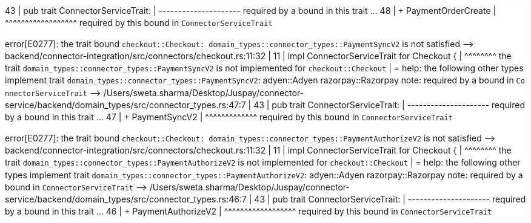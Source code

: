 43 | pub trait ConnectorServiceTrait:
   |           --------------------- required by a bound in this trait
...
48 |     + PaymentOrderCreate
   |       ^^^^^^^^^^^^^^^^^^ required by this bound in `ConnectorServiceTrait`

error[E0277]: the trait bound `checkout::Checkout: domain_types::connector_types::PaymentSyncV2` is not satisfied
                               --> backend/connector-integration/src/connectors/checkout.rs:11:32
   |
11 | impl ConnectorServiceTrait for Checkout {
   |                                ^^^^^^^^ the trait `domain_types::connector_types::PaymentSyncV2` is not implemented for `checkout::Checkout`
                                |
   = help: the following other types implement trait `domain_types::connector_types::PaymentSyncV2`:
             adyen::Adyen
             razorpay::Razorpay
note: required by a bound in `ConnectorServiceTrait`
  --> /Users/sweta.sharma/Desktop/Juspay/connector-service/backend/domain_types/src/connector_types.rs:47:7
   |
43 | pub trait ConnectorServiceTrait:
   |           --------------------- required by a bound in this trait
...
47 |     + PaymentSyncV2
   |       ^^^^^^^^^^^^^ required by this bound in `ConnectorServiceTrait`

error[E0277]: the trait bound `checkout::Checkout: domain_types::connector_types::PaymentAuthorizeV2` is not satisfied
                               --> backend/connector-integration/src/connectors/checkout.rs:11:32
   |
11 | impl ConnectorServiceTrait for Checkout {
   |                                ^^^^^^^^ the trait `domain_types::connector_types::PaymentAuthorizeV2` is not implemented for `checkout::Checkout`
                                |
   = help: the following other types implement trait `domain_types::connector_types::PaymentAuthorizeV2`:
             adyen::Adyen
             razorpay::Razorpay
note: required by a bound in `ConnectorServiceTrait`
  --> /Users/sweta.sharma/Desktop/Juspay/connector-service/backend/domain_types/src/connector_types.rs:46:7
   |
43 | pub trait ConnectorServiceTrait:
   |           --------------------- required by a bound in this trait
...
46 |     + PaymentAuthorizeV2
   |       ^^^^^^^^^^^^^^^^^^ required by this bound in `ConnectorServiceTrait`
